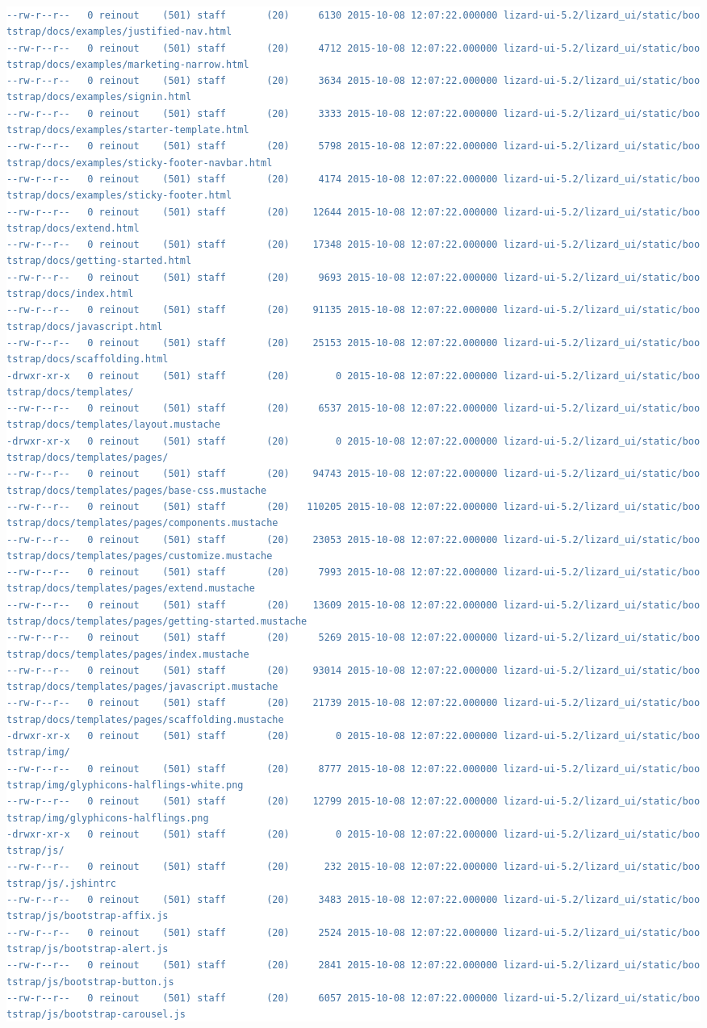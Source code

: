 ```diff
--rw-r--r--   0 reinout    (501) staff       (20)     6130 2015-10-08 12:07:22.000000 lizard-ui-5.2/lizard_ui/static/bootstrap/docs/examples/justified-nav.html
--rw-r--r--   0 reinout    (501) staff       (20)     4712 2015-10-08 12:07:22.000000 lizard-ui-5.2/lizard_ui/static/bootstrap/docs/examples/marketing-narrow.html
--rw-r--r--   0 reinout    (501) staff       (20)     3634 2015-10-08 12:07:22.000000 lizard-ui-5.2/lizard_ui/static/bootstrap/docs/examples/signin.html
--rw-r--r--   0 reinout    (501) staff       (20)     3333 2015-10-08 12:07:22.000000 lizard-ui-5.2/lizard_ui/static/bootstrap/docs/examples/starter-template.html
--rw-r--r--   0 reinout    (501) staff       (20)     5798 2015-10-08 12:07:22.000000 lizard-ui-5.2/lizard_ui/static/bootstrap/docs/examples/sticky-footer-navbar.html
--rw-r--r--   0 reinout    (501) staff       (20)     4174 2015-10-08 12:07:22.000000 lizard-ui-5.2/lizard_ui/static/bootstrap/docs/examples/sticky-footer.html
--rw-r--r--   0 reinout    (501) staff       (20)    12644 2015-10-08 12:07:22.000000 lizard-ui-5.2/lizard_ui/static/bootstrap/docs/extend.html
--rw-r--r--   0 reinout    (501) staff       (20)    17348 2015-10-08 12:07:22.000000 lizard-ui-5.2/lizard_ui/static/bootstrap/docs/getting-started.html
--rw-r--r--   0 reinout    (501) staff       (20)     9693 2015-10-08 12:07:22.000000 lizard-ui-5.2/lizard_ui/static/bootstrap/docs/index.html
--rw-r--r--   0 reinout    (501) staff       (20)    91135 2015-10-08 12:07:22.000000 lizard-ui-5.2/lizard_ui/static/bootstrap/docs/javascript.html
--rw-r--r--   0 reinout    (501) staff       (20)    25153 2015-10-08 12:07:22.000000 lizard-ui-5.2/lizard_ui/static/bootstrap/docs/scaffolding.html
-drwxr-xr-x   0 reinout    (501) staff       (20)        0 2015-10-08 12:07:22.000000 lizard-ui-5.2/lizard_ui/static/bootstrap/docs/templates/
--rw-r--r--   0 reinout    (501) staff       (20)     6537 2015-10-08 12:07:22.000000 lizard-ui-5.2/lizard_ui/static/bootstrap/docs/templates/layout.mustache
-drwxr-xr-x   0 reinout    (501) staff       (20)        0 2015-10-08 12:07:22.000000 lizard-ui-5.2/lizard_ui/static/bootstrap/docs/templates/pages/
--rw-r--r--   0 reinout    (501) staff       (20)    94743 2015-10-08 12:07:22.000000 lizard-ui-5.2/lizard_ui/static/bootstrap/docs/templates/pages/base-css.mustache
--rw-r--r--   0 reinout    (501) staff       (20)   110205 2015-10-08 12:07:22.000000 lizard-ui-5.2/lizard_ui/static/bootstrap/docs/templates/pages/components.mustache
--rw-r--r--   0 reinout    (501) staff       (20)    23053 2015-10-08 12:07:22.000000 lizard-ui-5.2/lizard_ui/static/bootstrap/docs/templates/pages/customize.mustache
--rw-r--r--   0 reinout    (501) staff       (20)     7993 2015-10-08 12:07:22.000000 lizard-ui-5.2/lizard_ui/static/bootstrap/docs/templates/pages/extend.mustache
--rw-r--r--   0 reinout    (501) staff       (20)    13609 2015-10-08 12:07:22.000000 lizard-ui-5.2/lizard_ui/static/bootstrap/docs/templates/pages/getting-started.mustache
--rw-r--r--   0 reinout    (501) staff       (20)     5269 2015-10-08 12:07:22.000000 lizard-ui-5.2/lizard_ui/static/bootstrap/docs/templates/pages/index.mustache
--rw-r--r--   0 reinout    (501) staff       (20)    93014 2015-10-08 12:07:22.000000 lizard-ui-5.2/lizard_ui/static/bootstrap/docs/templates/pages/javascript.mustache
--rw-r--r--   0 reinout    (501) staff       (20)    21739 2015-10-08 12:07:22.000000 lizard-ui-5.2/lizard_ui/static/bootstrap/docs/templates/pages/scaffolding.mustache
-drwxr-xr-x   0 reinout    (501) staff       (20)        0 2015-10-08 12:07:22.000000 lizard-ui-5.2/lizard_ui/static/bootstrap/img/
--rw-r--r--   0 reinout    (501) staff       (20)     8777 2015-10-08 12:07:22.000000 lizard-ui-5.2/lizard_ui/static/bootstrap/img/glyphicons-halflings-white.png
--rw-r--r--   0 reinout    (501) staff       (20)    12799 2015-10-08 12:07:22.000000 lizard-ui-5.2/lizard_ui/static/bootstrap/img/glyphicons-halflings.png
-drwxr-xr-x   0 reinout    (501) staff       (20)        0 2015-10-08 12:07:22.000000 lizard-ui-5.2/lizard_ui/static/bootstrap/js/
--rw-r--r--   0 reinout    (501) staff       (20)      232 2015-10-08 12:07:22.000000 lizard-ui-5.2/lizard_ui/static/bootstrap/js/.jshintrc
--rw-r--r--   0 reinout    (501) staff       (20)     3483 2015-10-08 12:07:22.000000 lizard-ui-5.2/lizard_ui/static/bootstrap/js/bootstrap-affix.js
--rw-r--r--   0 reinout    (501) staff       (20)     2524 2015-10-08 12:07:22.000000 lizard-ui-5.2/lizard_ui/static/bootstrap/js/bootstrap-alert.js
--rw-r--r--   0 reinout    (501) staff       (20)     2841 2015-10-08 12:07:22.000000 lizard-ui-5.2/lizard_ui/static/bootstrap/js/bootstrap-button.js
--rw-r--r--   0 reinout    (501) staff       (20)     6057 2015-10-08 12:07:22.000000 lizard-ui-5.2/lizard_ui/static/bootstrap/js/bootstrap-carousel.js
```